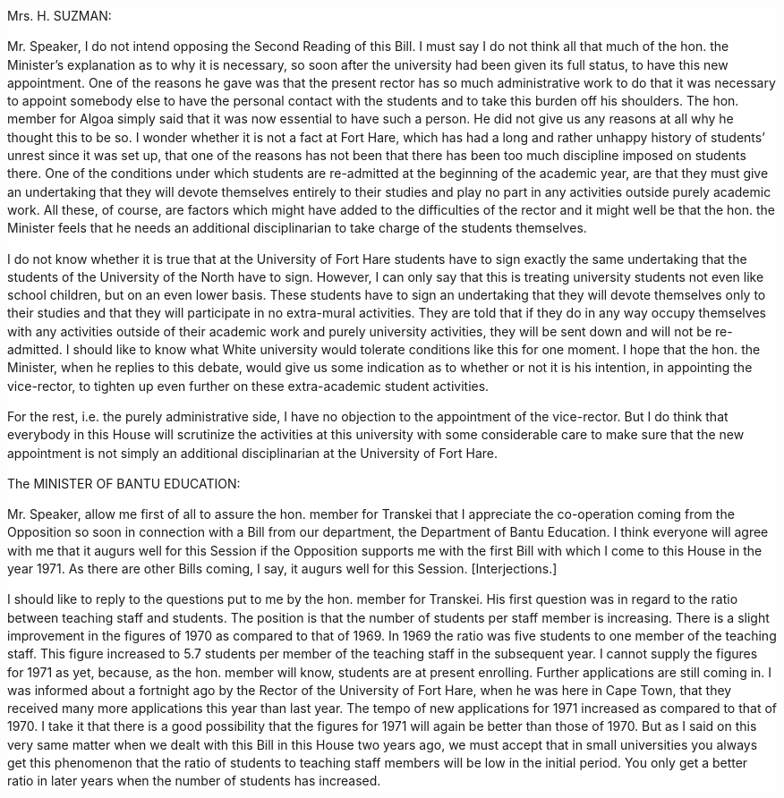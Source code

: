 </speech>

<speech by="#suzman">

<from>Mrs. <person refersTo="hansard_za">H. SUZMAN</person>:</from>

<p>Mr. Speaker, I do not intend opposing the Second Reading of this Bill. I must say I do not think all that much of the hon. the Minister&#x2019;s explanation as to why it is necessary, so soon after the university had been given its full status, to have this new appointment. One of the reasons he gave was that the present rector has so much administrative work to do that it was necessary to appoint somebody else to have the personal contact with the students and to take this burden off his shoulders. The hon. member for Algoa simply said that it was now essential to have such a person. He did not give us any reasons at all why he thought this to be so. I wonder whether it is not a fact at Fort Hare, which has had a long and rather unhappy history of students&#x2019; unrest since it was set up, that one of the reasons has not been that there has been too much discipline imposed on students there. One of the conditions under which students are re-admitted at the beginning of the academic year, are that they must give an undertaking that they will devote themselves entirely to their studies and play no part in any activities outside purely academic work. All these, of course, are factors which might have added to the difficulties of the rector and it might well be that the hon. the Minister feels that he needs an additional disciplinarian to take charge of the students themselves.</p>

<p>I do not know whether it is true that at the University of Fort Hare students have to sign exactly the same undertaking that the students of the University of the North have to sign. However, I can only say that this is treating university students not even like school children, but on an even lower basis. These students have to sign an undertaking that they will devote themselves only to their studies and that they will participate in no extra-mural activities. They are told that if they do in any way occupy themselves with any activities outside of their academic work and purely university activities, they will be sent down and will not be re-admitted. I should like to know what White university would tolerate conditions like this for one moment. I hope that the hon. the Minister, when he replies to this debate, would give us some indication as to whether or not it is his intention, in appointing the vice-rector, to tighten up even further on these extra-academic student activities.</p>

<p>For the rest, i.e. the purely administrative side, I have no objection to the appointment of the vice-rector. But I do think that everybody in this House will scrutinize the activities at this university with some <span class="col_421-422" refersTo="page_0224"/>considerable care to make sure that the new appointment is not simply an additional disciplinarian at the University of Fort Hare.</p>

</speech>

<speech by="#minister_of_bantu_education">

<from>The <person refersTo="hansard_za">MINISTER OF BANTU EDUCATION</person>:</from>

<p>Mr. Speaker, allow me first of all to assure the hon. member for Transkei that I appreciate the co-operation coming from the Opposition so soon in connection with a Bill from our department, the Department of Bantu Education. I think everyone will agree with me that it augurs well for this Session if the Opposition supports me with the first Bill with which I come to this House in the year 1971. As there are other Bills coming, I say, it augurs well for this Session. [Interjections.]</p>

<p>I should like to reply to the questions put to me by the hon. member for Transkei. His first question was in regard to the ratio between teaching staff and students. The position is that the number of students per staff member is increasing. There is a slight improvement in the figures of 1970 as compared to that of 1969. In 1969 the ratio was five students to one member of the teaching staff. This figure increased to 5.7 students per member of the teaching staff in the subsequent year. I cannot supply the figures for 1971 as yet, because, as the hon. member will know, students are at present enrolling. Further applications are still coming in. I was informed about a fortnight ago by the Rector of the University of Fort Hare, when he was here in Cape Town, that they received many more applications this year than last year. The tempo of new applications for 1971 increased as compared to that of 1970. I take it that there is a good possibility that the figures for 1971 will again be better than those of 1970. But as I said on this very same matter when we dealt with this Bill in this House two years ago, we must accept that in small universities you always get this phenomenon that the ratio of students to teaching staff members will be low in the initial period. You only get a better ratio in later years when the number of students has increased.</p>
